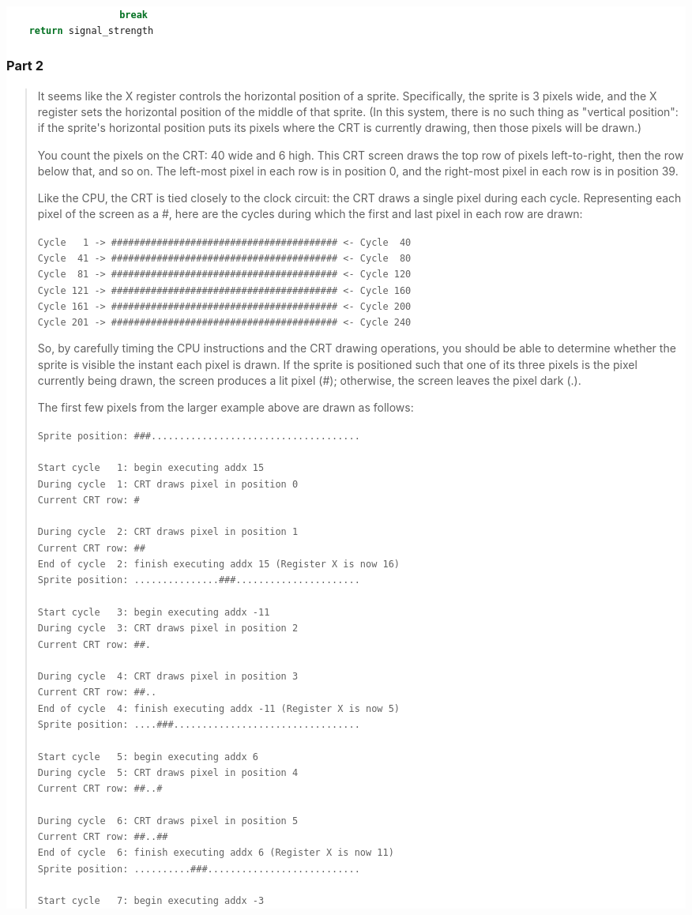```python
                    break
    return signal_strength
```

### Part 2

> It seems like the X register controls the horizontal position of a sprite. Specifically, the sprite is 3 pixels wide, and the X register sets the horizontal position of the middle of that sprite. (In this system, there is no such thing as "vertical position": if the sprite's horizontal position puts its pixels where the CRT is currently drawing, then those pixels will be drawn.)
>
> You count the pixels on the CRT: 40 wide and 6 high. This CRT screen draws the top row of pixels left-to-right, then the row below that, and so on. The left-most pixel in each row is in position 0, and the right-most pixel in each row is in position 39.
>
> Like the CPU, the CRT is tied closely to the clock circuit: the CRT draws a single pixel during each cycle. Representing each pixel of the screen as a #, here are the cycles during which the first and last pixel in each row are drawn:
> ```
> Cycle   1 -> ######################################## <- Cycle  40
> Cycle  41 -> ######################################## <- Cycle  80
> Cycle  81 -> ######################################## <- Cycle 120
> Cycle 121 -> ######################################## <- Cycle 160
> Cycle 161 -> ######################################## <- Cycle 200
> Cycle 201 -> ######################################## <- Cycle 240
> ```
> So, by carefully timing the CPU instructions and the CRT drawing operations, you should be able to determine whether the sprite is visible the instant each pixel is drawn. If the sprite is positioned such that one of its three pixels is the pixel currently being drawn, the screen produces a lit pixel (#); otherwise, the screen leaves the pixel dark (.).
>
> The first few pixels from the larger example above are drawn as follows:
> ```
> Sprite position: ###.....................................
>
> Start cycle   1: begin executing addx 15
> During cycle  1: CRT draws pixel in position 0
> Current CRT row: #
>
> During cycle  2: CRT draws pixel in position 1
> Current CRT row: ##
> End of cycle  2: finish executing addx 15 (Register X is now 16)
> Sprite position: ...............###......................
>
> Start cycle   3: begin executing addx -11
> During cycle  3: CRT draws pixel in position 2
> Current CRT row: ##.
>
> During cycle  4: CRT draws pixel in position 3
> Current CRT row: ##..
> End of cycle  4: finish executing addx -11 (Register X is now 5)
> Sprite position: ....###.................................
>
> Start cycle   5: begin executing addx 6
> During cycle  5: CRT draws pixel in position 4
> Current CRT row: ##..#
>
> During cycle  6: CRT draws pixel in position 5
> Current CRT row: ##..##
> End of cycle  6: finish executing addx 6 (Register X is now 11)
> Sprite position: ..........###...........................
>
> Start cycle   7: begin executing addx -3